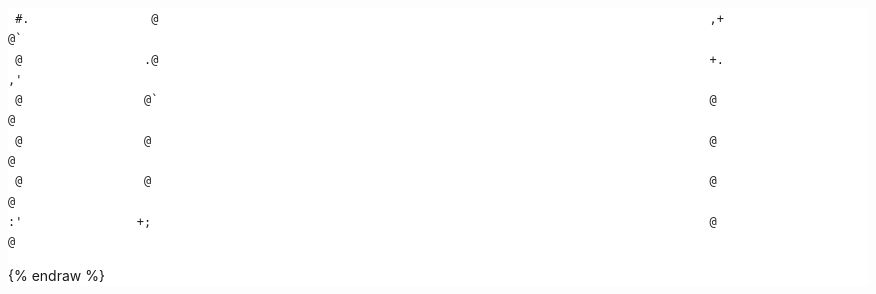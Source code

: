      #.                 @                                                                             ,+                                                    @`  
     @                 .@                                                                             +.                                                    ,'  
     @                 @`                                                                             @                                                      @  
     @                 @                                                                              @                                                      @  
     @                 @                                                                              @                                                      @  
    :'                +;                                                                              @                                                      @  
 </pre>
{% endraw %}
